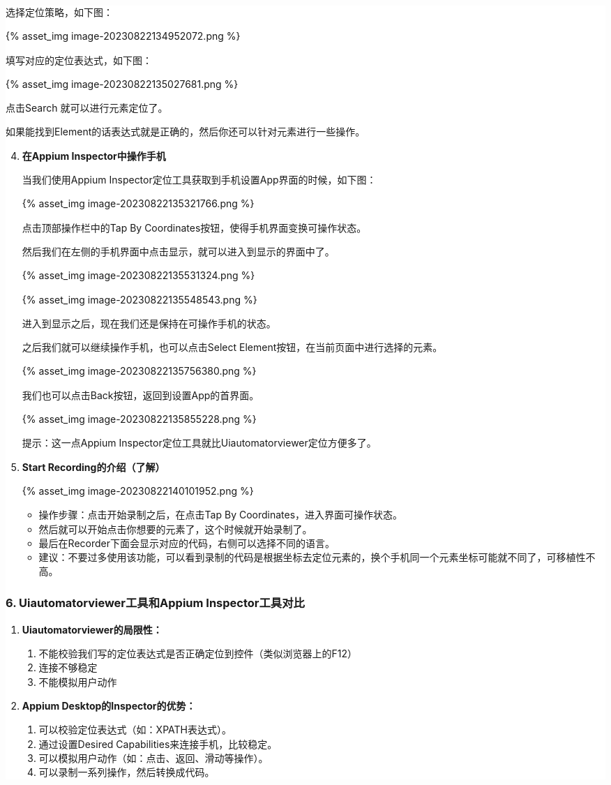    选择定位策略，如下图：

   {% asset_img image-20230822134952072.png %}

   填写对应的定位表达式，如下图：

   {% asset_img image-20230822135027681.png %}

   点击Search 就可以进行元素定位了。

   如果能找到Element的话表达式就是正确的，然后你还可以针对元素进行一些操作。

4. **在Appium Inspector中操作手机**

   当我们使用Appium Inspector定位工具获取到手机设置App界面的时候，如下图：

   {% asset_img image-20230822135321766.png %}

   点击顶部操作栏中的Tap By Coordinates按钮，使得手机界面变换可操作状态。

   然后我们在左侧的手机界面中点击显示，就可以进入到显示的界面中了。

   {% asset_img image-20230822135531324.png %}

   {% asset_img image-20230822135548543.png %}

   进入到显示之后，现在我们还是保持在可操作手机的状态。

   之后我们就可以继续操作手机，也可以点击Select Element按钮，在当前页面中进行选择的元素。

   {% asset_img image-20230822135756380.png %}

   我们也可以点击Back按钮，返回到设置App的首界面。

   {% asset_img image-20230822135855228.png %}

   提示：这一点Appium Inspector定位工具就比Uiautomatorviewer定位方便多了。

5. **Start Recording的介绍（了解）**

   {% asset_img image-20230822140101952.png %}

   - 操作步骤：点击开始录制之后，在点击Tap By Coordinates，进入界面可操作状态。
   - 然后就可以开始点击你想要的元素了，这个时候就开始录制了。
   - 最后在Recorder下面会显示对应的代码，右侧可以选择不同的语言。
   - 建议：不要过多使用该功能，可以看到录制的代码是根据坐标去定位元素的，换个手机同一个元素坐标可能就不同了，可移植性不高。

### 6.	**Uiautomatorviewer工具和Appium Inspector工具对比**

1. **Uiautomatorviewer的局限性：**

   1. 不能校验我们写的定位表达式是否正确定位到控件（类似浏览器上的F12）
   2. 连接不够稳定
   3. 不能模拟用户动作

2. **Appium Desktop的Inspector的优势：**

   1. 可以校验定位表达式（如：XPATH表达式）。
   2. 通过设置Desired Capabilities来连接手机，比较稳定。
   3. 可以模拟用户动作（如：点击、返回、滑动等操作）。
   4. 可以录制一系列操作，然后转换成代码。
